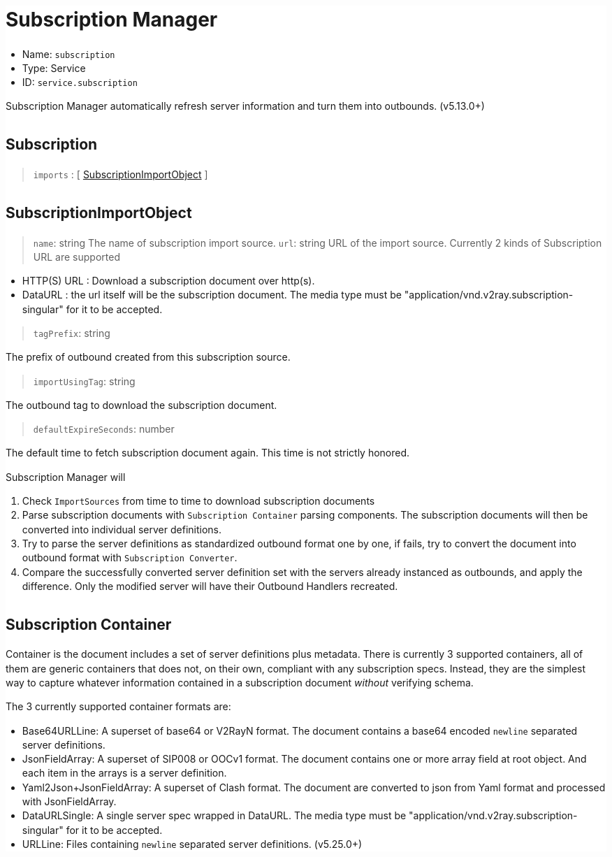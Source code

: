 # Subscription Manager
* Name: `subscription`
* Type: Service
* ID: `service.subscription`

Subscription Manager automatically refresh server information and turn them into outbounds. (v5.13.0+)

## Subscription
> `imports` : [ [SubscriptionImportObject](#subscriptionimportobject) ]

## SubscriptionImportObject

> `name`: string
The name of subscription import source.
> `url`: string
URL of the import source.
Currently 2 kinds of Subscription URL are supported
- HTTP(S) URL : Download a subscription document over http(s).
- DataURL : the url itself will be the subscription document. The media type must be "application/vnd.v2ray.subscription-singular" for it to be accepted.

> `tagPrefix`: string

The prefix of outbound created from this subscription source.

> `importUsingTag`: string

The outbound tag to download the subscription document.

> `defaultExpireSeconds`: number

The default time to fetch subscription document again. This time is not strictly honored.

Subscription Manager will 
1. Check `ImportSources` from time to time to download subscription documents 
2. Parse subscription documents with `Subscription Container` parsing components. The subscription documents will then be converted into individual server definitions.
3. Try to parse the server definitions as standardized outbound format one by one, if fails, try to convert the document into outbound format with `Subscription Converter`.
4. Compare the successfully converted server definition set with the servers already instanced as outbounds, and apply the difference. Only the modified server will have their Outbound Handlers recreated.

## Subscription Container
Container is the document includes a set of server definitions plus metadata.
There is currently 3 supported containers, all of them are generic containers that does not, on their own, compliant with any subscription specs. Instead, they are the simplest way to capture whatever information contained in a subscription document *without* verifying schema.

The 3 currently supported container formats are:
- Base64URLLine: A superset of base64 or V2RayN format. The document contains a base64 encoded `newline` separated server definitions.
- JsonFieldArray:  A superset of SIP008 or OOCv1 format. The document contains one or more array field at root object. And each item in the arrays is a server definition.
- Yaml2Json+JsonFieldArray: A superset of Clash format. The document are converted to json from Yaml format and processed with JsonFieldArray.
- DataURLSingle: A single server spec wrapped in DataURL. The media type must be "application/vnd.v2ray.subscription-singular" for it to be accepted.
- URLLine: Files containing `newline` separated server definitions. (v5.25.0+)
